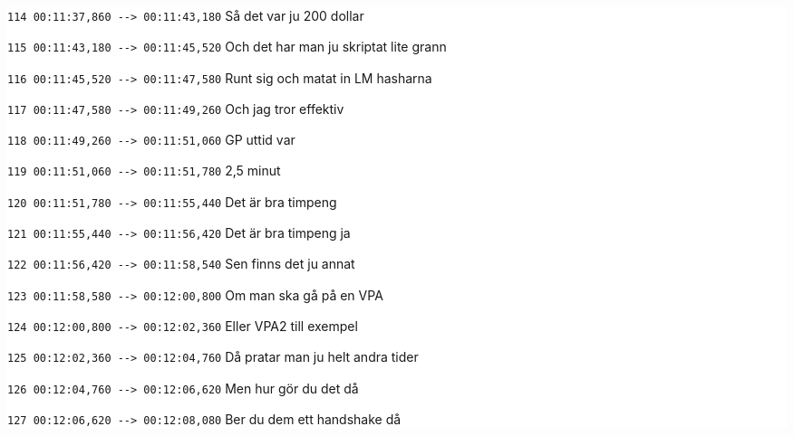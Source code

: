 

`114 00:11:37,860 --> 00:11:43,180`
Så det var ju 200 dollar



`115 00:11:43,180 --> 00:11:45,520`
Och det har man ju skriptat lite grann



`116 00:11:45,520 --> 00:11:47,580`
Runt sig och matat in LM hasharna



`117 00:11:47,580 --> 00:11:49,260`
Och jag tror effektiv



`118 00:11:49,260 --> 00:11:51,060`
GP uttid var



`119 00:11:51,060 --> 00:11:51,780`
2,5 minut



`120 00:11:51,780 --> 00:11:55,440`
Det är bra timpeng



`121 00:11:55,440 --> 00:11:56,420`
Det är bra timpeng ja



`122 00:11:56,420 --> 00:11:58,540`
Sen finns det ju annat



`123 00:11:58,580 --> 00:12:00,800`
Om man ska gå på en VPA



`124 00:12:00,800 --> 00:12:02,360`
Eller VPA2 till exempel



`125 00:12:02,360 --> 00:12:04,760`
Då pratar man ju helt andra tider



`126 00:12:04,760 --> 00:12:06,620`
Men hur gör du det då



`127 00:12:06,620 --> 00:12:08,080`
Ber du dem ett handshake då
